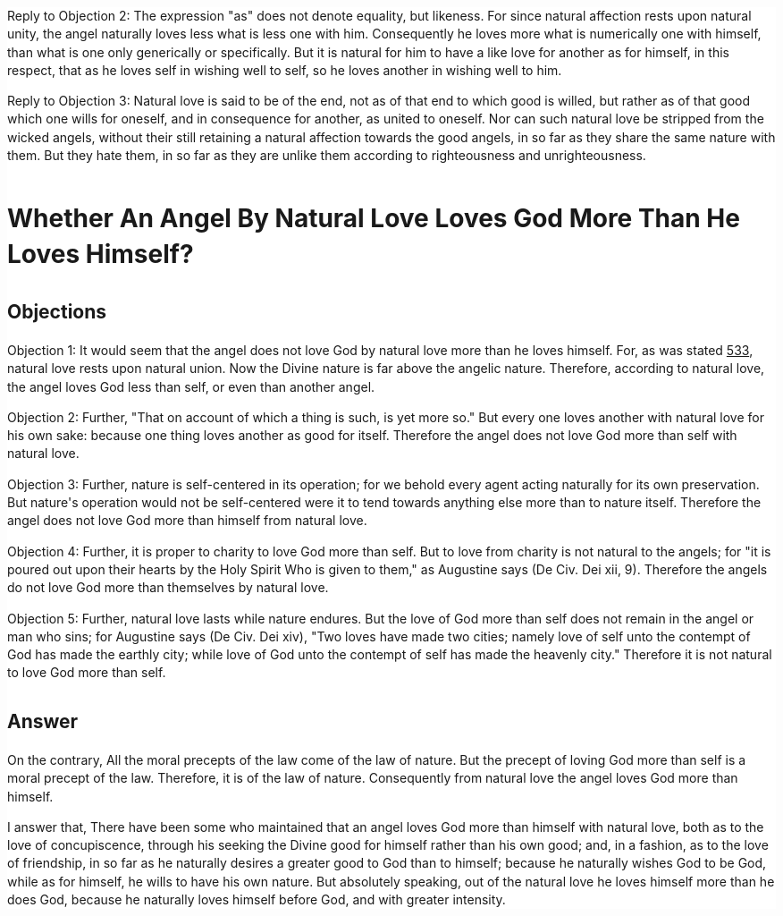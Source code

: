 Reply to Objection 2: The expression "as" does not denote equality, but likeness. For since natural affection rests upon natural unity, the angel naturally loves less what is less one with him. Consequently he loves more what is numerically one with himself, than what is one only generically or specifically. But it is natural for him to have a like love for another as for himself, in this respect, that as he loves self in wishing well to self, so he loves another in wishing well to him.

Reply to Objection 3: Natural love is said to be of the end, not as of that end to which good is willed, but rather as of that good which one wills for oneself, and in consequence for another, as united to oneself. Nor can such natural love be stripped from the wicked angels, without their still retaining a natural affection towards the good angels, in so far as they share the same nature with them. But they hate them, in so far as they are unlike them according to righteousness and unrighteousness.
# Whether An Angel By Natural Love Loves God More Than He Loves Himself?

## Objections

Objection 1: It would seem that the angel does not love God by natural love more than he loves himself. For, as was stated [533](A[4]), natural love rests upon natural union. Now the Divine nature is far above the angelic nature. Therefore, according to natural love, the angel loves God less than self, or even than another angel.

Objection 2: Further, "That on account of which a thing is such, is yet more so." But every one loves another with natural love for his own sake: because one thing loves another as good for itself. Therefore the angel does not love God more than self with natural love.

Objection 3: Further, nature is self-centered in its operation; for we behold every agent acting naturally for its own preservation. But nature's operation would not be self-centered were it to tend towards anything else more than to nature itself. Therefore the angel does not love God more than himself from natural love.

Objection 4: Further, it is proper to charity to love God more than self. But to love from charity is not natural to the angels; for "it is poured out upon their hearts by the Holy Spirit Who is given to them," as Augustine says (De Civ. Dei xii, 9). Therefore the angels do not love God more than themselves by natural love.

Objection 5: Further, natural love lasts while nature endures. But the love of God more than self does not remain in the angel or man who sins; for Augustine says (De Civ. Dei xiv), "Two loves have made two cities; namely love of self unto the contempt of God has made the earthly city; while love of God unto the contempt of self has made the heavenly city." Therefore it is not natural to love God more than self.

## Answer

On the contrary, All the moral precepts of the law come of the law of nature. But the precept of loving God more than self is a moral precept of the law. Therefore, it is of the law of nature. Consequently from natural love the angel loves God more than himself.

I answer that, There have been some who maintained that an angel loves God more than himself with natural love, both as to the love of concupiscence, through his seeking the Divine good for himself rather than his own good; and, in a fashion, as to the love of friendship, in so far as he naturally desires a greater good to God than to himself; because he naturally wishes God to be God, while as for himself, he wills to have his own nature. But absolutely speaking, out of the natural love he loves himself more than he does God, because he naturally loves himself before God, and with greater intensity.
